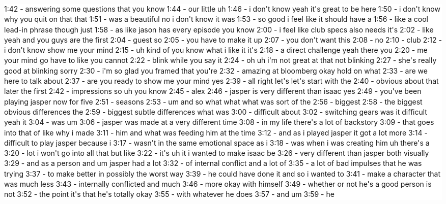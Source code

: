 1:42 - answering some questions that you know
1:44 - our little uh
1:46 - i don't know yeah it's great to be here
1:50 - i don't know why you quit on that that
1:51 - was a beautiful no i don't know it was
1:53 - so good i feel like it should have a
1:56 - like a cool lead-in phrase though just
1:58 - as like jason has every episode you know
2:00 - i feel like club specs also needs it's
2:02 - like yeah and you guys are the first
2:04 - guest so
2:05 - you have to make it up
2:07 - you don't want this
2:08 - no
2:10 - club
2:12 - i don't know show me your mind
2:15 - uh kind of you know what i like it it's
2:18 - a direct challenge yeah there you
2:20 - me your mind go have to like you cannot
2:22 - blink while you say it
2:24 - oh uh i'm not great at that not blinking
2:27 - she's really good at blinking sorry
2:30 - i'm so glad you framed that you're
2:32 - amazing at bloomberg okay hold on what
2:33 - are we here to talk about
2:37 - are you ready to show me your mind yes
2:39 - all right let's let's start with the
2:40 - obvious about that later the first
2:42 - impressions so uh you know
2:45 - alex
2:46 - jasper is very different than isaac yes
2:49 - you've been playing jasper now for five
2:51 - seasons
2:53 - um and so what what what was sort of the
2:56 - biggest
2:58 - the biggest obvious differences the
2:59 - biggest subtle differences what was
3:00 - difficult about
3:02 - switching gears was it difficult yeah it
3:04 - was um
3:06 - jasper was made at a very different time
3:08 - in my life there's a lot of backstory
3:09 - that goes into that of like why i made
3:11 - him and what was feeding him at the time
3:12 - and as i played jasper it got a lot more
3:14 - difficult to play jasper because i
3:17 - wasn't in the same emotional space as i
3:18 - was when i was creating him uh there's a
3:20 - lot i won't go into all that but like
3:22 - it's uh it i wanted to make isaac be
3:26 - very different than jasper both visually
3:29 - and as a person and um jasper had a lot
3:32 - of internal conflict and a lot of
3:35 - a lot of bad impulses that he was trying
3:37 - to make better in possibly the worst way
3:39 - he could have done it and so i wanted to
3:41 - make a character that was much less
3:43 - internally conflicted and much
3:46 - more okay with himself
3:49 - whether or not he's a good person is not
3:52 - the point it's that he's totally okay
3:55 - with whatever he does
3:57 - and um
3:59 - he